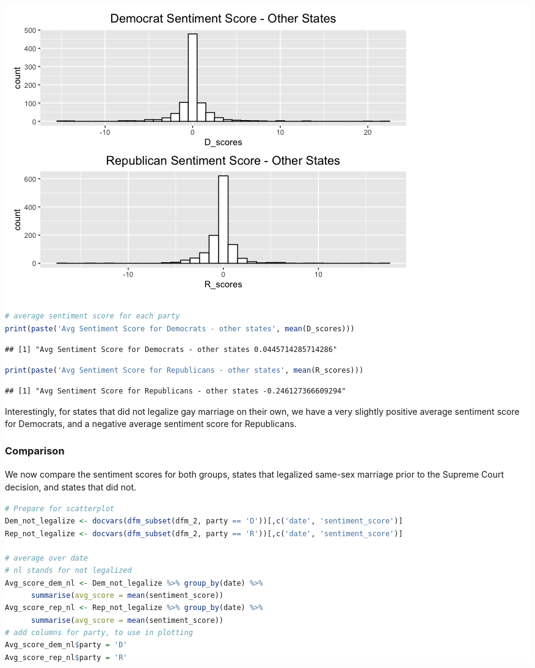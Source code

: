 ![](sentiment_analysis_files/figure-gfm/unnamed-chunk-17-1.png)

``` r
# average sentiment score for each party
print(paste('Avg Sentiment Score for Democrats - other states', mean(D_scores)))
```

    ## [1] "Avg Sentiment Score for Democrats - other states 0.0445714285714286"

``` r
print(paste('Avg Sentiment Score for Republicans - other states', mean(R_scores)))
```

    ## [1] "Avg Sentiment Score for Republicans - other states -0.246127366609294"

Interestingly, for states that did not legalize gay marriage on their
own, we have a very slightly positive average sentiment score for
Democrats, and a negative average sentiment score for Republicans.

### Comparison

We now compare the sentiment scores for both groups, states that
legalized same-sex marriage prior to the Supreme Court decision, and
states that did not.

``` r
# Prepare for scatterplot
Dem_not_legalize <- docvars(dfm_subset(dfm_2, party == 'D'))[,c('date', 'sentiment_score')]
Rep_not_legalize <- docvars(dfm_subset(dfm_2, party == 'R'))[,c('date', 'sentiment_score')]

# average over date
# nl stands for not legalized
Avg_score_dem_nl <- Dem_not_legalize %>% group_by(date) %>% 
      summarise(avg_score = mean(sentiment_score))
Avg_score_rep_nl <- Rep_not_legalize %>% group_by(date) %>% 
      summarise(avg_score = mean(sentiment_score))
# add columns for party, to use in plotting
Avg_score_dem_nl$party = 'D'
Avg_score_rep_nl$party = 'R'
```